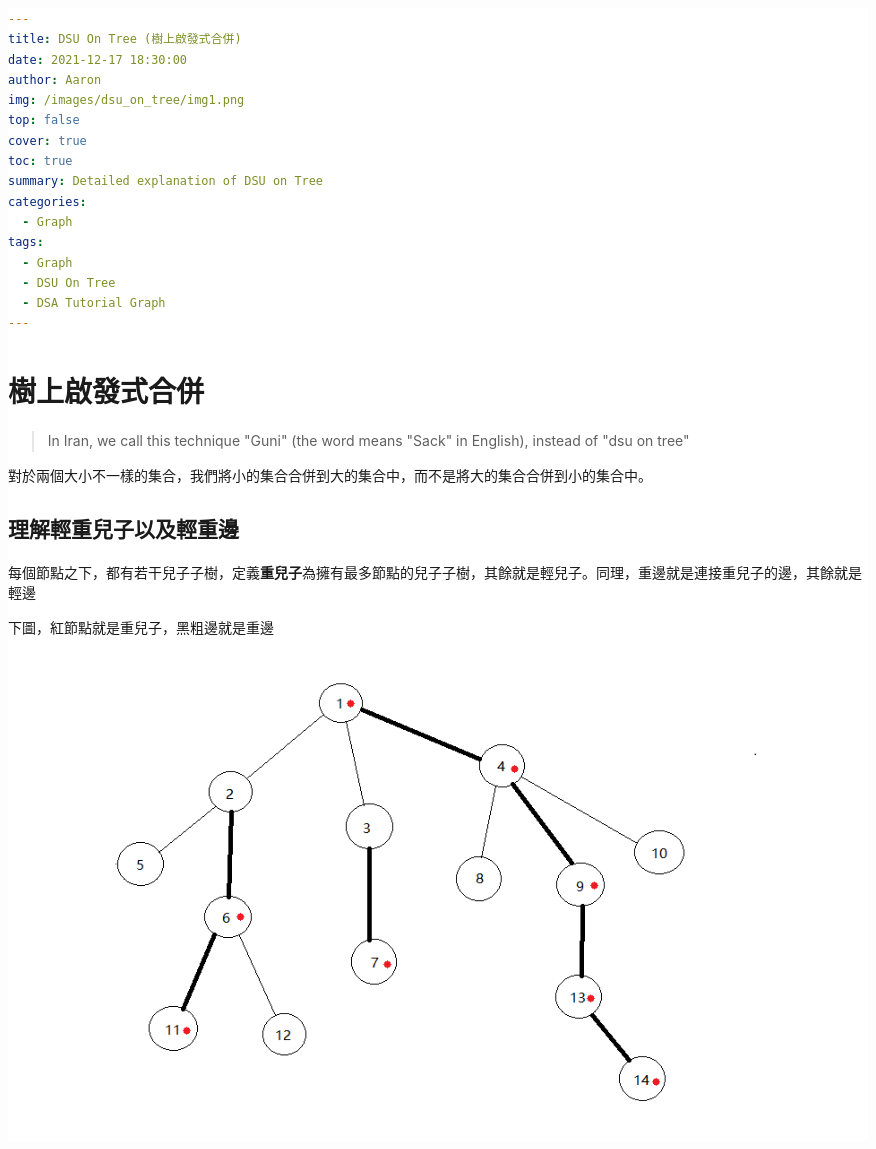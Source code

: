```yaml
---
title: DSU On Tree (樹上啟發式合併)
date: 2021-12-17 18:30:00
author: Aaron
img: /images/dsu_on_tree/img1.png
top: false
cover: true 
toc: true
summary: Detailed explanation of DSU on Tree
categories: 
  - Graph
tags: 
  - Graph
  - DSU On Tree
  - DSA Tutorial Graph
---
```


# 樹上啟發式合併

> In Iran, we call this technique "Guni" (the word means "Sack" in English), instead of "dsu on tree"

對於兩個大小不一樣的集合，我們將小的集合合併到大的集合中，而不是將大的集合合併到小的集合中。


## 理解輕重兒子以及輕重邊

每個節點之下，都有若干兒子子樹，定義**重兒子**為擁有最多節點的兒子子樹，其餘就是輕兒子。同理，重邊就是連接重兒子的邊，其餘就是輕邊

下圖，紅節點就是重兒子，黑粗邊就是重邊

![輕重兒子及輕重邊](/images/dsu_on_tree/img1.png)

